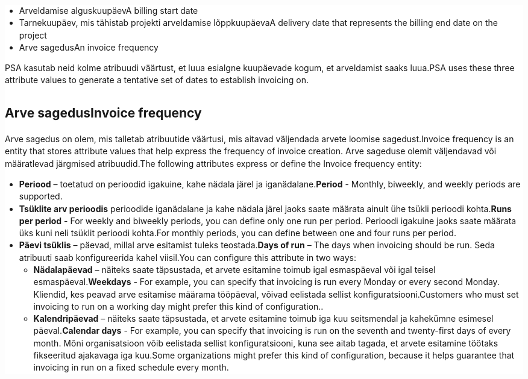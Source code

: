 - <span data-ttu-id="bee1a-196">Arveldamise alguskuupäev</span><span class="sxs-lookup"><span data-stu-id="bee1a-196">A billing start date</span></span> 
- <span data-ttu-id="bee1a-197">Tarnekuupäev, mis tähistab projekti arveldamise lõppkuupäeva</span><span class="sxs-lookup"><span data-stu-id="bee1a-197">A delivery date that represents the billing end date on the project</span></span>
- <span data-ttu-id="bee1a-198">Arve sagedus</span><span class="sxs-lookup"><span data-stu-id="bee1a-198">An invoice frequency</span></span>

<span data-ttu-id="bee1a-199">PSA kasutab neid kolme atribuudi väärtust, et luua esialgne kuupäevade kogum, et arveldamist saaks luua.</span><span class="sxs-lookup"><span data-stu-id="bee1a-199">PSA uses these three attribute values to generate a tentative set of dates to establish invoicing on.</span></span>

## <a name="invoice-frequency"></a><span data-ttu-id="bee1a-200">Arve sagedus</span><span class="sxs-lookup"><span data-stu-id="bee1a-200">Invoice frequency</span></span>

<span data-ttu-id="bee1a-201">Arve sagedus on olem, mis talletab atribuutide väärtusi, mis aitavad väljendada arvete loomise sagedust.</span><span class="sxs-lookup"><span data-stu-id="bee1a-201">Invoice frequency is an entity that stores attribute values that help express the frequency of invoice creation.</span></span> <span data-ttu-id="bee1a-202">Arve sageduse olemit väljendavad või määratlevad järgmised atribuudid.</span><span class="sxs-lookup"><span data-stu-id="bee1a-202">The following attributes express or define the Invoice frequency entity:</span></span>

- <span data-ttu-id="bee1a-203">**Periood** – toetatud on perioodid igakuine, kahe nädala järel ja iganädalane.</span><span class="sxs-lookup"><span data-stu-id="bee1a-203">**Period** - Monthly, biweekly, and weekly periods are supported.</span></span> 
- <span data-ttu-id="bee1a-204">**Tsüklite arv perioodis** perioodide iganädalane ja kahe nädala järel jaoks saate määrata ainult ühe tsükli perioodi kohta.</span><span class="sxs-lookup"><span data-stu-id="bee1a-204">**Runs per period** - For weekly and biweekly periods, you can define only one run per period.</span></span> <span data-ttu-id="bee1a-205">Perioodi igakuine jaoks saate määrata üks kuni neli tsüklit perioodi kohta.</span><span class="sxs-lookup"><span data-stu-id="bee1a-205">For monthly periods, you can define between one and four runs per period.</span></span> 
- <span data-ttu-id="bee1a-206">**Päevi tsüklis** – päevad, millal arve esitamist tuleks teostada.</span><span class="sxs-lookup"><span data-stu-id="bee1a-206">**Days of run** – The days when invoicing should be run.</span></span> <span data-ttu-id="bee1a-207">Seda atribuuti saab konfigureerida kahel viisil.</span><span class="sxs-lookup"><span data-stu-id="bee1a-207">You can configure this attribute in two ways:</span></span>
  - <span data-ttu-id="bee1a-208">**Nädalapäevad** – näiteks saate täpsustada, et arvete esitamine toimub igal esmaspäeval või igal teisel esmaspäeval.</span><span class="sxs-lookup"><span data-stu-id="bee1a-208">**Weekdays** - For example, you can specify that invoicing is run every Monday or every second Monday.</span></span> <span data-ttu-id="bee1a-209">Kliendid, kes peavad arve esitamise määrama tööpäeval, võivad eelistada sellist konfiguratsiooni.</span><span class="sxs-lookup"><span data-stu-id="bee1a-209">Customers who must set invoicing to run on a working day might prefer this kind of configuration..</span></span> 
  - <span data-ttu-id="bee1a-210">**Kalendripäevad** – näiteks saate täpsustada, et arvete esitamine toimub iga kuu seitsmendal ja kahekümne esimesel päeval.</span><span class="sxs-lookup"><span data-stu-id="bee1a-210">**Calendar days** - For example, you can specify that invoicing is run on the seventh and twenty-first days of every month.</span></span> <span data-ttu-id="bee1a-211">Mõni organisatsioon võib eelistada sellist konfiguratsiooni, kuna see aitab tagada, et arvete esitamine töötaks fikseeritud ajakavaga iga kuu.</span><span class="sxs-lookup"><span data-stu-id="bee1a-211">Some organizations might prefer this kind of configuration, because it helps guarantee that invoicing in run on a fixed schedule every month.</span></span>
  